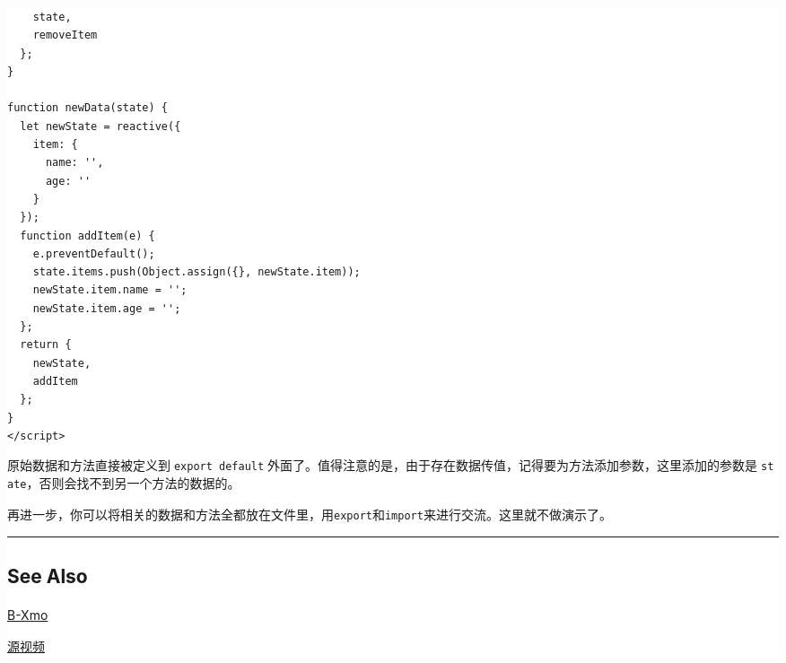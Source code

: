```vue
    state,
    removeItem
  };
}

function newData(state) {
  let newState = reactive({
    item: {
      name: '',
      age: ''
    }
  });
  function addItem(e) {
    e.preventDefault();
    state.items.push(Object.assign({}, newState.item));
    newState.item.name = '';
    newState.item.age = '';
  };
  return {
    newState,
    addItem
  };
}
</script>
```

原始数据和方法直接被定义到 `export default` 外面了。值得注意的是，由于存在数据传值，记得要为方法添加参数，这里添加的参数是 `state`，否则会找不到另一个方法的数据的。

再进一步，你可以将相关的数据和方法全都放在文件里，用`export`和`import`来进行交流。这里就不做演示了。

----
## See Also

[B-Xmo](https://dxmo.gitee.io/views/frontend/2020/Vue/Vue3-1.html#diff)

[源视频](https://www.bilibili.com/video/BV14k4y117LL)


